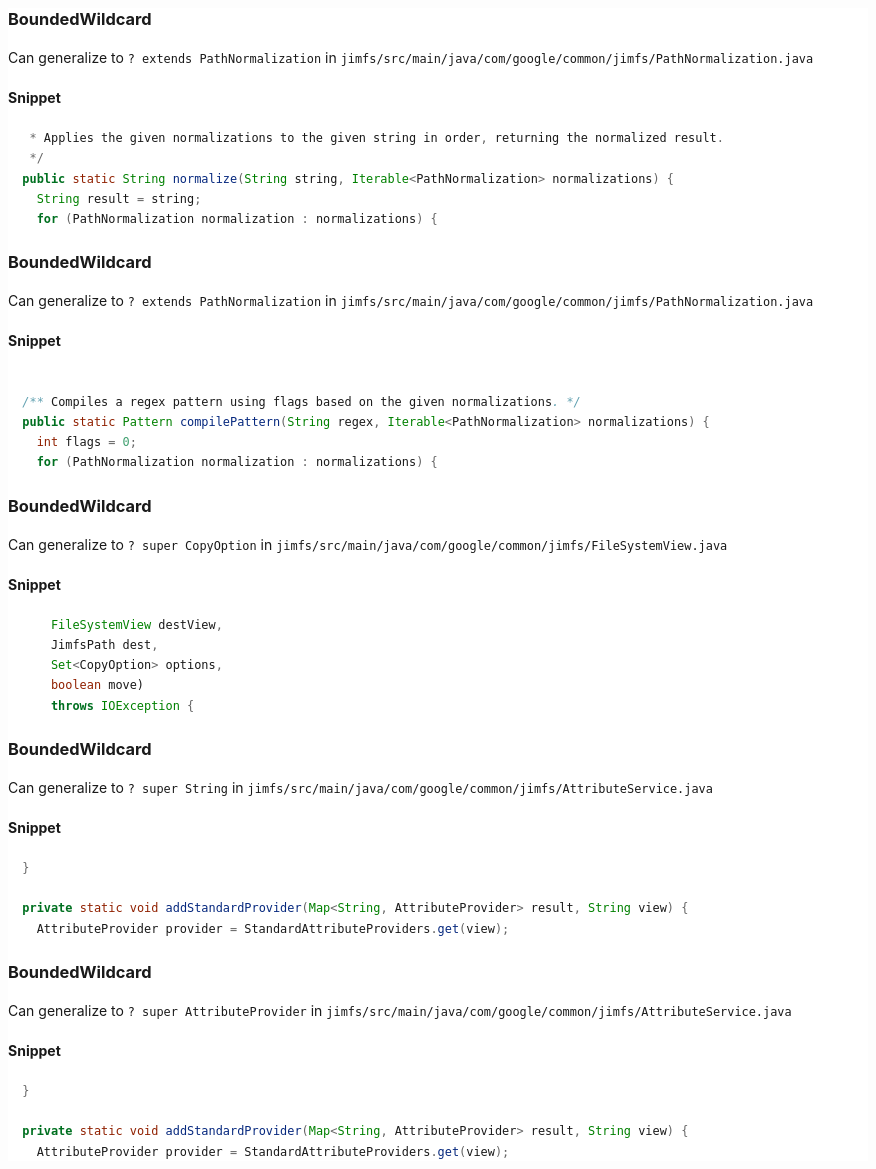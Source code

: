 ### BoundedWildcard
Can generalize to `? extends PathNormalization`
in `jimfs/src/main/java/com/google/common/jimfs/PathNormalization.java`
#### Snippet
```java
   * Applies the given normalizations to the given string in order, returning the normalized result.
   */
  public static String normalize(String string, Iterable<PathNormalization> normalizations) {
    String result = string;
    for (PathNormalization normalization : normalizations) {
```

### BoundedWildcard
Can generalize to `? extends PathNormalization`
in `jimfs/src/main/java/com/google/common/jimfs/PathNormalization.java`
#### Snippet
```java

  /** Compiles a regex pattern using flags based on the given normalizations. */
  public static Pattern compilePattern(String regex, Iterable<PathNormalization> normalizations) {
    int flags = 0;
    for (PathNormalization normalization : normalizations) {
```

### BoundedWildcard
Can generalize to `? super CopyOption`
in `jimfs/src/main/java/com/google/common/jimfs/FileSystemView.java`
#### Snippet
```java
      FileSystemView destView,
      JimfsPath dest,
      Set<CopyOption> options,
      boolean move)
      throws IOException {
```

### BoundedWildcard
Can generalize to `? super String`
in `jimfs/src/main/java/com/google/common/jimfs/AttributeService.java`
#### Snippet
```java
  }

  private static void addStandardProvider(Map<String, AttributeProvider> result, String view) {
    AttributeProvider provider = StandardAttributeProviders.get(view);

```

### BoundedWildcard
Can generalize to `? super AttributeProvider`
in `jimfs/src/main/java/com/google/common/jimfs/AttributeService.java`
#### Snippet
```java
  }

  private static void addStandardProvider(Map<String, AttributeProvider> result, String view) {
    AttributeProvider provider = StandardAttributeProviders.get(view);

```

